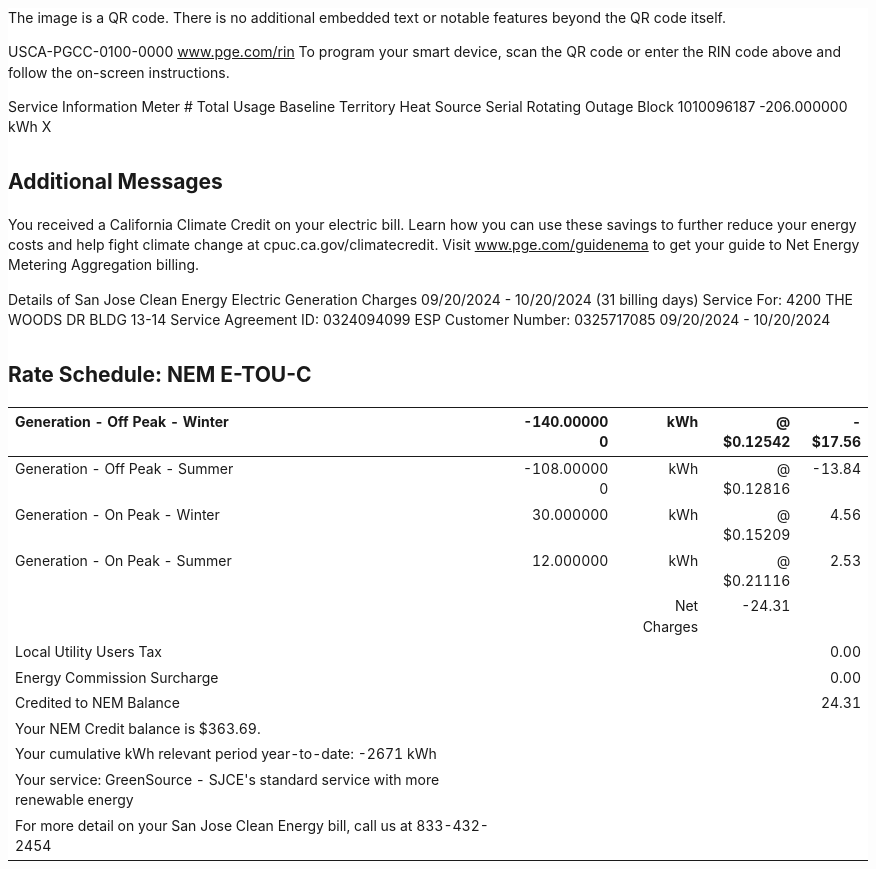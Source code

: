 The image is a QR code. There is no additional embedded text or notable features beyond the QR code itself.

USCA-PGCC-0100-0000
www.pge.com/rin
To program your smart device, scan the QR code or enter the RIN code above and follow the on-screen instructions.

Service Information
Meter \#
Total Usage
Baseline Territory
Heat Source
Serial
Rotating Outage Block
1010096187
-206.000000 kWh
X

## Additional Messages

You received a California Climate Credit on your electric bill. Learn how you can use these savings to further reduce your energy costs and help fight climate change at
cpuc.ca.gov/climatecredit.
Visit www.pge.com/guidenema to get your guide to Net Energy Metering Aggregation billing.

Details of San Jose Clean Energy Electric Generation Charges
09/20/2024 - 10/20/2024 (31 billing days)
Service For: 4200 THE WOODS DR BLDG 13-14
Service Agreement ID: 0324094099 ESP Customer Number: 0325717085
09/20/2024 - 10/20/2024

## Rate Schedule: NEM E-TOU-C

| Generation - Off Peak - Winter | -140.000000 | kWh | @ \$0.12542 | - $\$ 17.56$ |
| :-- | --: | --: | --: | --: |
| Generation - Off Peak - Summer | -108.000000 | kWh | @ \$0.12816 | -13.84 |
| Generation - On Peak - Winter | 30.000000 | kWh | @ \$0.15209 | 4.56 |
| Generation - On Peak - Summer | 12.000000 | kWh | @ \$0.21116 | 2.53 |
|  |  | Net Charges | -24.31 |  |
| Local Utility Users Tax |  |  |  | 0.00 |
| Energy Commission Surcharge |  |  |  | 0.00 |
| Credited to NEM Balance |  |  |  | 24.31 |
| Your NEM Credit balance is $\$ 363.69$. |  |  |  |  |
| Your cumulative kWh relevant period year-to-date: -2671 kWh |  |  |  |  |
| Your service: GreenSource - SJCE's standard service with more renewable energy |  |  |  |  |
| For more detail on your San Jose Clean Energy bill, call us at 833-432-2454 |  |  |  |  |
